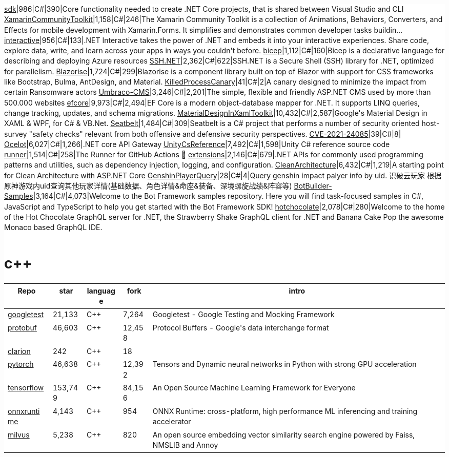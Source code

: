 [sdk](https://hub.fastgit.org//dotnet/sdk)|986|C#|390|Core functionality needed to create .NET Core projects, that is shared between Visual Studio and CLI
[XamarinCommunityToolkit](https://hub.fastgit.org//xamarin/XamarinCommunityToolkit)|1,158|C#|246|The Xamarin Community Toolkit is a collection of Animations, Behaviors, Converters, and Effects for mobile development with Xamarin.Forms. It simplifies and demonstrates common developer tasks buildin...
[interactive](https://hub.fastgit.org//dotnet/interactive)|956|C#|133|.NET Interactive takes the power of .NET and embeds it into your interactive experiences. Share code, explore data, write, and learn across your apps in ways you couldn't before.
[bicep](https://hub.fastgit.org//Azure/bicep)|1,112|C#|160|Bicep is a declarative language for describing and deploying Azure resources
[SSH.NET](https://hub.fastgit.org//sshnet/SSH.NET)|2,362|C#|622|SSH.NET is a Secure Shell (SSH) library for .NET, optimized for parallelism.
[Blazorise](https://hub.fastgit.org//stsrki/Blazorise)|1,724|C#|299|Blazorise is a component library built on top of Blazor with support for CSS frameworks like Bootstrap, Bulma, AntDesign, and Material.
[KilledProcessCanary](https://hub.fastgit.org//nccgroup/KilledProcessCanary)|41|C#|2|A canary designed to minimize the impact from certain Ransomware actors
[Umbraco-CMS](https://hub.fastgit.org//umbraco/Umbraco-CMS)|3,246|C#|2,201|The simple, flexible and friendly ASP.NET CMS used by more than 500.000 websites
[efcore](https://hub.fastgit.org//dotnet/efcore)|9,973|C#|2,494|EF Core is a modern object-database mapper for .NET. It supports LINQ queries, change tracking, updates, and schema migrations.
[MaterialDesignInXamlToolkit](https://hub.fastgit.org//MaterialDesignInXAML/MaterialDesignInXamlToolkit)|10,432|C#|2,587|Google's Material Design in XAML & WPF, for C# & VB.Net.
[Seatbelt](https://hub.fastgit.org//GhostPack/Seatbelt)|1,484|C#|309|Seatbelt is a C# project that performs a number of security oriented host-survey "safety checks" relevant from both offensive and defensive security perspectives.
[CVE-2021-24085](https://hub.fastgit.org//sourceincite/CVE-2021-24085)|39|C#|8|
[Ocelot](https://hub.fastgit.org//ThreeMammals/Ocelot)|6,027|C#|1,266|.NET core API Gateway
[UnityCsReference](https://hub.fastgit.org//Unity-Technologies/UnityCsReference)|7,492|C#|1,598|Unity C# reference source code
[runner](https://hub.fastgit.org//actions/runner)|1,514|C#|258|The Runner for GitHub Actions 🚀
[extensions](https://hub.fastgit.org//dotnet/extensions)|2,146|C#|679|.NET APIs for commonly used programming patterns and utilities, such as dependency injection, logging, and configuration.
[CleanArchitecture](https://hub.fastgit.org//ardalis/CleanArchitecture)|6,432|C#|1,219|A starting point for Clean Architecture with ASP.NET Core
[GenshinPlayerQuery](https://hub.fastgit.org//Azure99/GenshinPlayerQuery)|28|C#|4|Query genshin impact palyer info by uid. 识破云玩家 根据原神游戏内uid查询其他玩家详情(基础数据、角色详情&命座&装备、深境螺旋战绩&阵容等)
[BotBuilder-Samples](https://hub.fastgit.org//microsoft/BotBuilder-Samples)|3,164|C#|4,073|Welcome to the Bot Framework samples repository. Here you will find task-focused samples in C#, JavaScript and TypeScript to help you get started with the Bot Framework SDK!
[hotchocolate](https://hub.fastgit.org//ChilliCream/hotchocolate)|2,078|C#|280|Welcome to the home of the Hot Chocolate GraphQL server for .NET, the Strawberry Shake GraphQL client for .NET and Banana Cake Pop the awesome Monaco based GraphQL IDE.


# c++

Repo|star|language|fork|intro
-|-|-|-|-
[googletest](https://hub.fastgit.org//google/googletest)|21,133|C++|7,264|Googletest - Google Testing and Mocking Framework
[protobuf](https://hub.fastgit.org//protocolbuffers/protobuf)|46,603|C++|12,458|Protocol Buffers - Google's data interchange format
[clarion](https://hub.fastgit.org//bytemaster/clarion)|242|C++|18|
[pytorch](https://hub.fastgit.org//pytorch/pytorch)|46,638|C++|12,392|Tensors and Dynamic neural networks in Python with strong GPU acceleration
[tensorflow](https://hub.fastgit.org//tensorflow/tensorflow)|153,749|C++|84,156|An Open Source Machine Learning Framework for Everyone
[onnxruntime](https://hub.fastgit.org//microsoft/onnxruntime)|4,143|C++|954|ONNX Runtime: cross-platform, high performance ML inferencing and training accelerator
[milvus](https://hub.fastgit.org//milvus-io/milvus)|5,238|C++|820|An open source embedding vector similarity search engine powered by Faiss, NMSLIB and Annoy